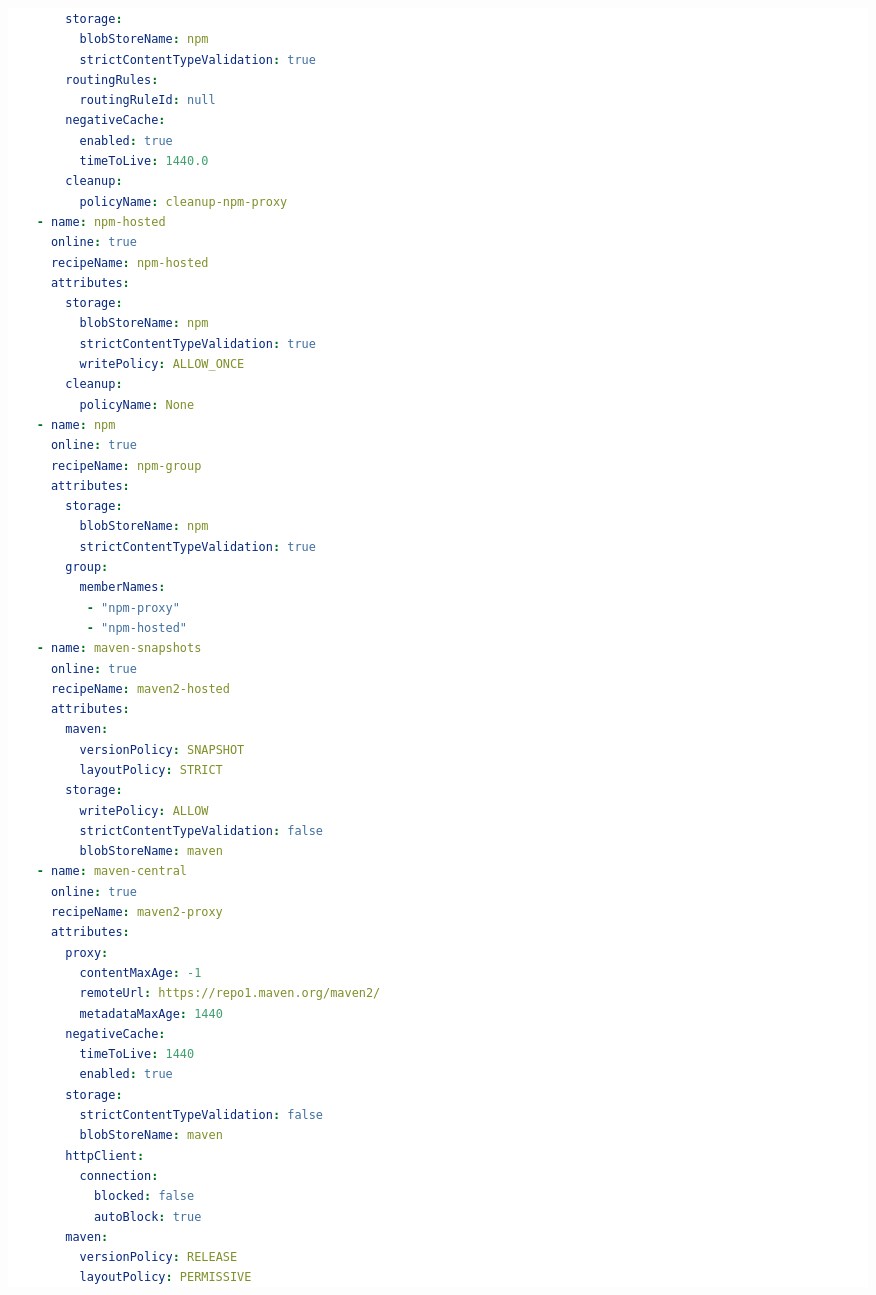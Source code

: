```yaml
        storage:
          blobStoreName: npm
          strictContentTypeValidation: true
        routingRules:
          routingRuleId: null
        negativeCache:
          enabled: true
          timeToLive: 1440.0
        cleanup:
          policyName: cleanup-npm-proxy
    - name: npm-hosted
      online: true
      recipeName: npm-hosted
      attributes:
        storage:
          blobStoreName: npm
          strictContentTypeValidation: true
          writePolicy: ALLOW_ONCE
        cleanup:
          policyName: None
    - name: npm
      online: true
      recipeName: npm-group
      attributes:
        storage:
          blobStoreName: npm
          strictContentTypeValidation: true
        group:
          memberNames:
           - "npm-proxy"
           - "npm-hosted"
    - name: maven-snapshots
      online: true
      recipeName: maven2-hosted
      attributes:
        maven:
          versionPolicy: SNAPSHOT
          layoutPolicy: STRICT
        storage:
          writePolicy: ALLOW
          strictContentTypeValidation: false
          blobStoreName: maven
    - name: maven-central
      online: true
      recipeName: maven2-proxy
      attributes:
        proxy:
          contentMaxAge: -1
          remoteUrl: https://repo1.maven.org/maven2/
          metadataMaxAge: 1440
        negativeCache:
          timeToLive: 1440
          enabled: true
        storage:
          strictContentTypeValidation: false
          blobStoreName: maven
        httpClient:
          connection:
            blocked: false
            autoBlock: true
        maven:
          versionPolicy: RELEASE
          layoutPolicy: PERMISSIVE
```